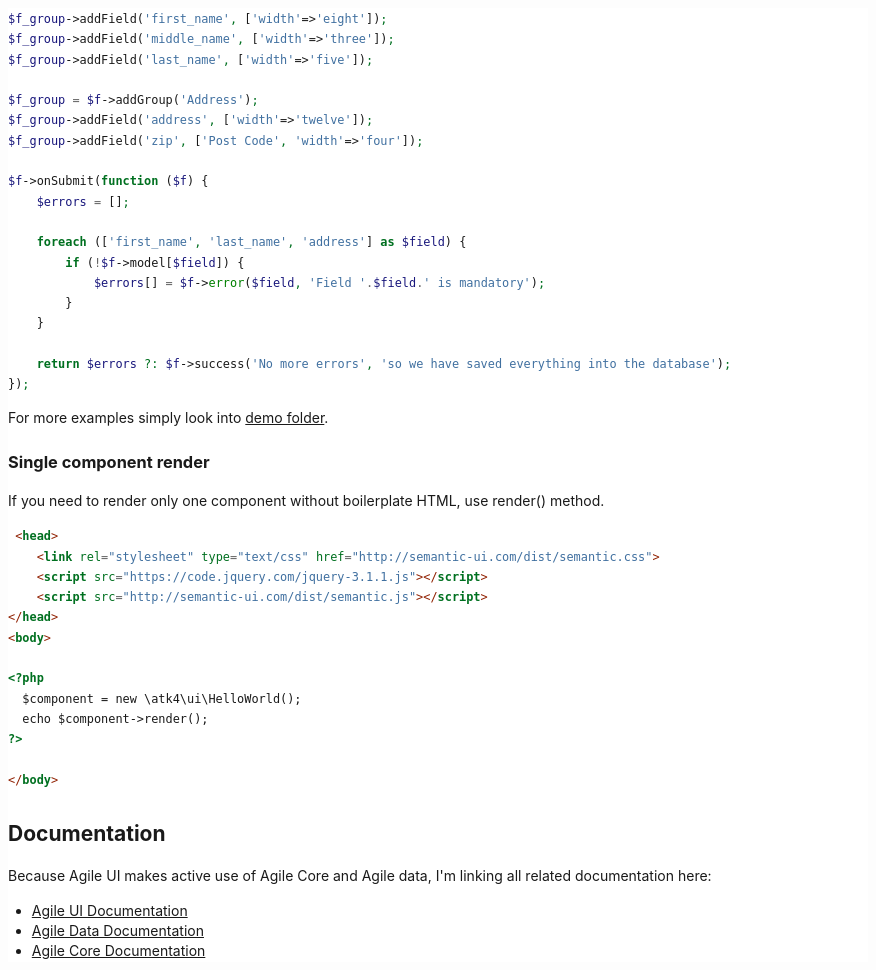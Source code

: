 ``` php
$f_group->addField('first_name', ['width'=>'eight']);
$f_group->addField('middle_name', ['width'=>'three']);
$f_group->addField('last_name', ['width'=>'five']);

$f_group = $f->addGroup('Address');
$f_group->addField('address', ['width'=>'twelve']);
$f_group->addField('zip', ['Post Code', 'width'=>'four']);

$f->onSubmit(function ($f) {
    $errors = [];

    foreach (['first_name', 'last_name', 'address'] as $field) {
        if (!$f->model[$field]) {
            $errors[] = $f->error($field, 'Field '.$field.' is mandatory');
        }
    }

    return $errors ?: $f->success('No more errors', 'so we have saved everything into the database');
});
```

For more examples simply look into [demo folder](https://github.com/atk4/ui/tree/develop/demos).

### Single component render

If you need to render only one component without boilerplate HTML, use render() method.

``` html
 <head>
    <link rel="stylesheet" type="text/css" href="http://semantic-ui.com/dist/semantic.css">
    <script src="https://code.jquery.com/jquery-3.1.1.js"></script>
    <script src="http://semantic-ui.com/dist/semantic.js"></script>
</head>
<body>
  
<?php 
  $component = new \atk4\ui\HelloWorld();
  echo $component->render();
?>
 
</body>
```

## Documentation

Because Agile UI makes active use of Agile Core and Agile data, I'm linking all related documentation here:

-   [Agile UI Documentation](http://agile-ui.readthedocs.io)
-   [Agile Data Documentation](http://agile-data.readthedocs.io)
-   [Agile Core Documentation](http://agile-core.readthedocs.io)

